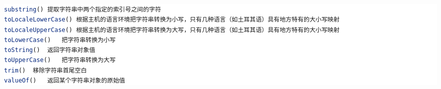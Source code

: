 ```javascript
substring()	提取字符串中两个指定的索引号之间的字符
toLocaleLowerCase()	根据主机的语言环境把字符串转换为小写，只有几种语言（如土耳其语）具有地方特有的大小写映射
toLocaleUpperCase()	根据主机的语言环境把字符串转换为大写，只有几种语言（如土耳其语）具有地方特有的大小写映射
toLowerCase()	把字符串转换为小写
toString()	返回字符串对象值
toUpperCase()	把字符串转换为大写
trim()	移除字符串首尾空白
valueOf()	返回某个字符串对象的原始值
```
